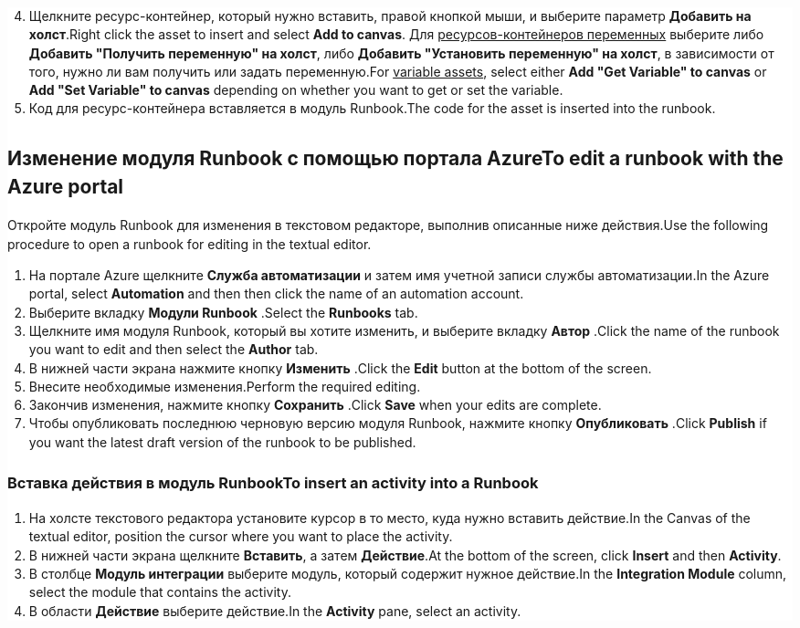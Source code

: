 4. <span data-ttu-id="da6ed-142">Щелкните ресурс-контейнер, который нужно вставить, правой кнопкой мыши, и выберите параметр **Добавить на холст**.</span><span class="sxs-lookup"><span data-stu-id="da6ed-142">Right click the asset to insert and select **Add to canvas**.</span></span>  <span data-ttu-id="da6ed-143">Для [ресурсов-контейнеров переменных](automation-variables.md) выберите либо **Добавить "Получить переменную" на холст**, либо **Добавить "Установить переменную" на холст**, в зависимости от того, нужно ли вам получить или задать переменную.</span><span class="sxs-lookup"><span data-stu-id="da6ed-143">For [variable assets](automation-variables.md), select either **Add "Get Variable" to canvas** or **Add "Set Variable" to canvas** depending on whether you want to get or set the variable.</span></span>
5. <span data-ttu-id="da6ed-144">Код для ресурс-контейнера вставляется в модуль Runbook.</span><span class="sxs-lookup"><span data-stu-id="da6ed-144">The code for the asset is inserted into the runbook.</span></span>

## <a name="to-edit-a-runbook-with-the-azure-portal"></a><span data-ttu-id="da6ed-145">Изменение модуля Runbook с помощью портала Azure</span><span class="sxs-lookup"><span data-stu-id="da6ed-145">To edit a runbook with the Azure portal</span></span>
<span data-ttu-id="da6ed-146">Откройте модуль Runbook для изменения в текстовом редакторе, выполнив описанные ниже действия.</span><span class="sxs-lookup"><span data-stu-id="da6ed-146">Use the following procedure to open a runbook for editing in the textual editor.</span></span>

1. <span data-ttu-id="da6ed-147">На портале Azure щелкните **Служба автоматизации** и затем имя учетной записи службы автоматизации.</span><span class="sxs-lookup"><span data-stu-id="da6ed-147">In the Azure portal, select **Automation** and then then click the name of an automation account.</span></span>
2. <span data-ttu-id="da6ed-148">Выберите вкладку **Модули Runbook** .</span><span class="sxs-lookup"><span data-stu-id="da6ed-148">Select the **Runbooks** tab.</span></span>
3. <span data-ttu-id="da6ed-149">Щелкните имя модуля Runbook, который вы хотите изменить, и выберите вкладку **Автор** .</span><span class="sxs-lookup"><span data-stu-id="da6ed-149">Click the name of the runbook you want to edit and then select the **Author** tab.</span></span>
4. <span data-ttu-id="da6ed-150">В нижней части экрана нажмите кнопку **Изменить** .</span><span class="sxs-lookup"><span data-stu-id="da6ed-150">Click the **Edit** button at the bottom of the screen.</span></span>
5. <span data-ttu-id="da6ed-151">Внесите необходимые изменения.</span><span class="sxs-lookup"><span data-stu-id="da6ed-151">Perform the required editing.</span></span>
6. <span data-ttu-id="da6ed-152">Закончив изменения, нажмите кнопку **Сохранить** .</span><span class="sxs-lookup"><span data-stu-id="da6ed-152">Click **Save** when your edits are complete.</span></span>
7. <span data-ttu-id="da6ed-153">Чтобы опубликовать последнюю черновую версию модуля Runbook, нажмите кнопку **Опубликовать** .</span><span class="sxs-lookup"><span data-stu-id="da6ed-153">Click **Publish** if you want the latest draft version of the runbook to be published.</span></span>

### <a name="to-insert-an-activity-into-a-runbook"></a><span data-ttu-id="da6ed-154">Вставка действия в модуль Runbook</span><span class="sxs-lookup"><span data-stu-id="da6ed-154">To insert an activity into a Runbook</span></span>
1. <span data-ttu-id="da6ed-155">На холсте текстового редактора установите курсор в то место, куда нужно вставить действие.</span><span class="sxs-lookup"><span data-stu-id="da6ed-155">In the Canvas of the textual editor, position the cursor where you want to place the activity.</span></span>
2. <span data-ttu-id="da6ed-156">В нижней части экрана щелкните **Вставить**, а затем **Действие**.</span><span class="sxs-lookup"><span data-stu-id="da6ed-156">At the bottom of the screen, click **Insert** and then **Activity**.</span></span>
3. <span data-ttu-id="da6ed-157">В столбце **Модуль интеграции** выберите модуль, который содержит нужное действие.</span><span class="sxs-lookup"><span data-stu-id="da6ed-157">In the **Integration Module** column, select the module that contains the activity.</span></span>
4. <span data-ttu-id="da6ed-158">В области **Действие** выберите действие.</span><span class="sxs-lookup"><span data-stu-id="da6ed-158">In the **Activity** pane, select an activity.</span></span>